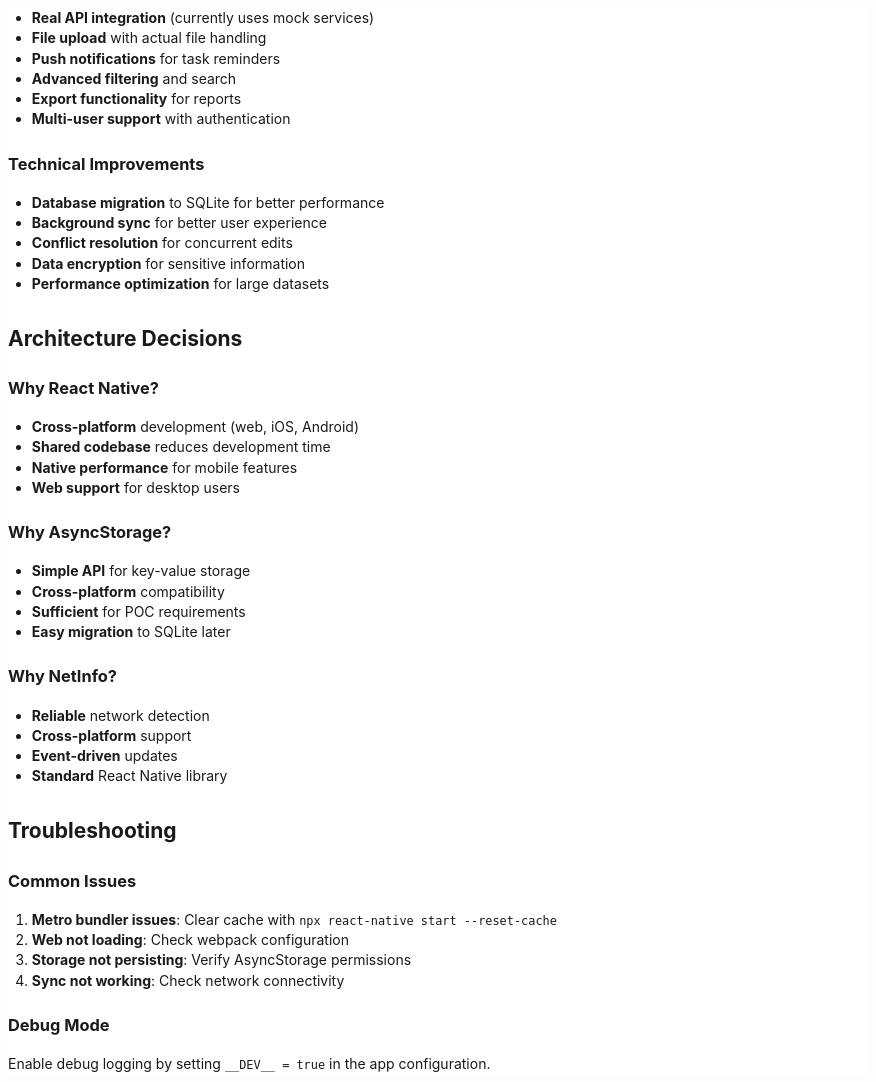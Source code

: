 - **Real API integration** (currently uses mock services)
- **File upload** with actual file handling
- **Push notifications** for task reminders
- **Advanced filtering** and search
- **Export functionality** for reports
- **Multi-user support** with authentication

### Technical Improvements

- **Database migration** to SQLite for better performance
- **Background sync** for better user experience
- **Conflict resolution** for concurrent edits
- **Data encryption** for sensitive information
- **Performance optimization** for large datasets

## Architecture Decisions

### Why React Native?

- **Cross-platform** development (web, iOS, Android)
- **Shared codebase** reduces development time
- **Native performance** for mobile features
- **Web support** for desktop users

### Why AsyncStorage?

- **Simple API** for key-value storage
- **Cross-platform** compatibility
- **Sufficient** for POC requirements
- **Easy migration** to SQLite later

### Why NetInfo?

- **Reliable** network detection
- **Cross-platform** support
- **Event-driven** updates
- **Standard** React Native library

## Troubleshooting

### Common Issues

1. **Metro bundler issues**: Clear cache with `npx react-native start --reset-cache`
2. **Web not loading**: Check webpack configuration
3. **Storage not persisting**: Verify AsyncStorage permissions
4. **Sync not working**: Check network connectivity

### Debug Mode

Enable debug logging by setting `__DEV__ = true` in the app configuration.
